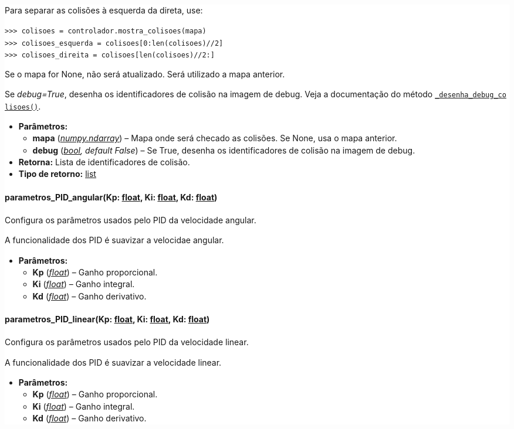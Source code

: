 Para separar as colisões à esquerda da direta, use:

```pycon
>>> colisoes = controlador.mostra_colisoes(mapa)
>>> colisoes_esquerda = colisoes[0:len(colisoes)//2]
>>> colisoes_direita = colisoes[len(colisoes)//2:]
```

Se o mapa for None, não será atualizado. Será utilizado a mapa anterior.

Se *debug=True*, desenha os identificadores de colisão na imagem de debug. Veja a documentação do método
[`_desenha_debug_colisoes()`](#codigo.controlador.modulos.controlador.Controlador._desenha_debug_colisoes).

* **Parâmetros:**
  * **mapa** ([*numpy.ndarray*](https://numpy.org/doc/stable/reference/generated/numpy.ndarray.html#numpy.ndarray)) – Mapa onde será checado as colisões. Se None, usa o mapa anterior.
  * **debug** ([*bool*](https://docs.python.org/3/library/functions.html#bool)*,* *default False*) – Se True, desenha os identificadores de colisão na imagem de debug.
* **Retorna:**
  Lista de identificadores de colisão.
* **Tipo de retorno:**
  [list](https://docs.python.org/3/library/stdtypes.html#list)

<a id="codigo.controlador.modulos.controlador.Controlador.parametros_PID_angular"></a>

#### parametros_PID_angular(Kp: [float](https://docs.python.org/3/library/functions.html#float), Ki: [float](https://docs.python.org/3/library/functions.html#float), Kd: [float](https://docs.python.org/3/library/functions.html#float))

Configura os parâmetros usados pelo PID da velocidade angular.

A funcionalidade dos PID é suavizar a velocidae angular.

* **Parâmetros:**
  * **Kp** ([*float*](https://docs.python.org/3/library/functions.html#float)) – Ganho proporcional.
  * **Ki** ([*float*](https://docs.python.org/3/library/functions.html#float)) – Ganho integral.
  * **Kd** ([*float*](https://docs.python.org/3/library/functions.html#float)) – Ganho derivativo.

<a id="codigo.controlador.modulos.controlador.Controlador.parametros_PID_linear"></a>

#### parametros_PID_linear(Kp: [float](https://docs.python.org/3/library/functions.html#float), Ki: [float](https://docs.python.org/3/library/functions.html#float), Kd: [float](https://docs.python.org/3/library/functions.html#float))

Configura os parâmetros usados pelo PID da velocidade linear.

A funcionalidade dos PID é suavizar a velocidade linear.

* **Parâmetros:**
  * **Kp** ([*float*](https://docs.python.org/3/library/functions.html#float)) – Ganho proporcional.
  * **Ki** ([*float*](https://docs.python.org/3/library/functions.html#float)) – Ganho integral.
  * **Kd** ([*float*](https://docs.python.org/3/library/functions.html#float)) – Ganho derivativo.
